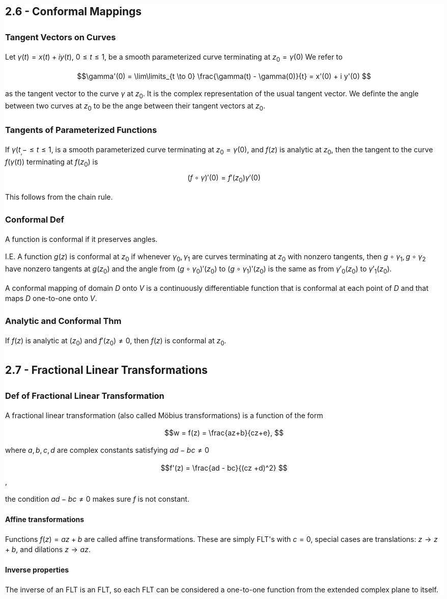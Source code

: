 ## 2.6 - Conformal Mappings

### Tangent Vectors on Curves

Let $\gamma(t) = x(t) +iy(t)$, $0 \leq t \leq 1$, be a smooth parameterized curve terminating at $z_0 = \gamma(0)$ We refer to

$$\gamma'(0) = \lim\limits_{t \to 0} \frac{\gamma(t) - \gamma(0)}{t} = x'(0) + i y'(0) $$

as the tangent vector to the curve $\gamma$ at $z_0$. It is the complex representation of the usual tangent vector. We definte the angle between two curves at $z_0$ to be the ange between their tangent vectors at $z_0$.

### Tangents of Parameterized Functions
If $\gamma(t_, - \leq t \leq 1$, is a smooth parameterized curve terminating at $z_0 = \gamma(0)$, and $f(z)$ is analytic at $z_0$, then the tangent to the curve $f(\gamma(t))$ terminating at $f(z_0)$ is
$$(f \circ \gamma)'(0)  = f'(z_0)\gamma'(0) $$

This follows from the chain rule.

### Conformal Def
A function is conformal if it preserves angles.

I.E. A function $g(z)$ is conformal at $z_0$ if whenever $\gamma_0,\gamma_1$ are curves terminating at $z_0$ with nonzero tangents, then $g \circ \gamma_1, g\circ \gamma_2$ have nonzero tangents at $g(z_0)$ and the angle from $(g\circ \gamma_0)'(z_0)$ to
$(g \circ \gamma_1)'(z_0)$ is the same as from $\gamma'_0(z_0)$ to $\gamma'_1(z_0)$.

A conformal mapping of domain $D$ onto $V$ is a continuously differentiable function that is conformal at each point of $D$ and that maps $D$ one-to-one onto $V$.

### Analytic and Conformal Thm
If $f(z)$ is analytic at $(z_0)$ and $f'(z_0) \neq 0$, then $f(z)$ is conformal at $z_0$.

## 2.7 - Fractional Linear Transformations

### Def of Fractional Linear Transformation

A fractional linear transformation (also called Möbius transformations) is a function of the form

$$w = f(z) = \frac{az+b}{cz+e}, $$

where $a,b,c,d$ are complex constants satisfying $ad-bc \neq 0$

$$f'(z) = \frac{ad - bc}{(cz +d)^2} $$,

the condition $ad-bc \neq 0$ makes sure $f$ is not constant.

#### Affine transformations
 Functions $f(z) = az + b$ are called affine transformations. These are simply FLT's with $c=0$, special cases are translations: $z \to z + b$, and dilations $z \to az$.

#### Inverse properties
The inverse of an FLT is an FLT, so each FLT can be considered a one-to-one function from the extended complex plane to itself.
